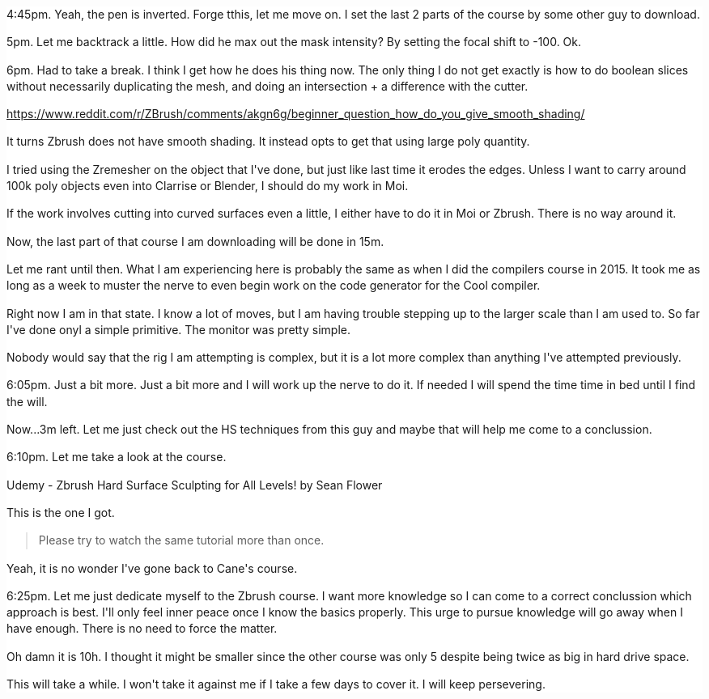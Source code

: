 4:45pm. Yeah, the pen is inverted. Forge tthis, let me move on. I set the last 2 parts of the course by some other guy to download.

5pm. Let me backtrack a little. How did he max out the mask intensity? By setting the focal shift to -100. Ok.

6pm. Had to take a break. I think I get how he does his thing now. The only thing I do not get exactly is how to do boolean slices without necessarily duplicating the mesh, and doing an intersection + a difference with the cutter.

https://www.reddit.com/r/ZBrush/comments/akgn6g/beginner_question_how_do_you_give_smooth_shading/

It turns Zbrush does not have smooth shading. It instead opts to get that using large poly quantity.

I tried using the Zremesher on the object that I've done, but just like last time it erodes the edges. Unless I want to carry around 100k poly objects even into Clarrise or Blender, I should do my work in Moi.

If the work involves cutting into curved surfaces even a little, I either have to do it in Moi or Zbrush. There is no way around it.

Now, the last part of that course I am downloading will be done in 15m.

Let me rant until then. What I am experiencing here is probably the same as when I did the compilers course in 2015. It took me as long as a week to muster the nerve to even begin work on the code generator for the Cool compiler.

Right now I am in that state. I know a lot of moves, but I am having trouble stepping up to the larger scale than I am used to. So far I've done onyl a simple primitive. The monitor was pretty simple.

Nobody would say that the rig I am attempting is complex, but it is a lot more complex than anything I've attempted previously.

6:05pm. Just a bit more. Just a bit more and I will work up the nerve to do it. If needed I will spend the time time in bed until I find the will.

Now...3m left. Let me just check out the HS techniques from this guy and maybe that will help me come to a conclussion.

6:10pm. Let me take a look at the course.

Udemy - Zbrush Hard Surface Sculpting for All Levels! by Sean Flower

This is the one I got.

> Please try to watch the same tutorial more than once.

Yeah, it is no wonder I've gone back to Cane's course.

6:25pm. Let me just dedicate myself to the Zbrush course. I want more knowledge so I can come to a correct conclussion which approach is best. I'll only feel inner peace once I know the basics properly. This urge to pursue knowledge will go away when I have enough. There is no need to force the matter.

Oh damn it is 10h. I thought it might be smaller since the other course was only 5 despite being twice as big in hard drive space.

This will take a while. I won't take it against me if I take a few days to cover it. I will keep persevering.
